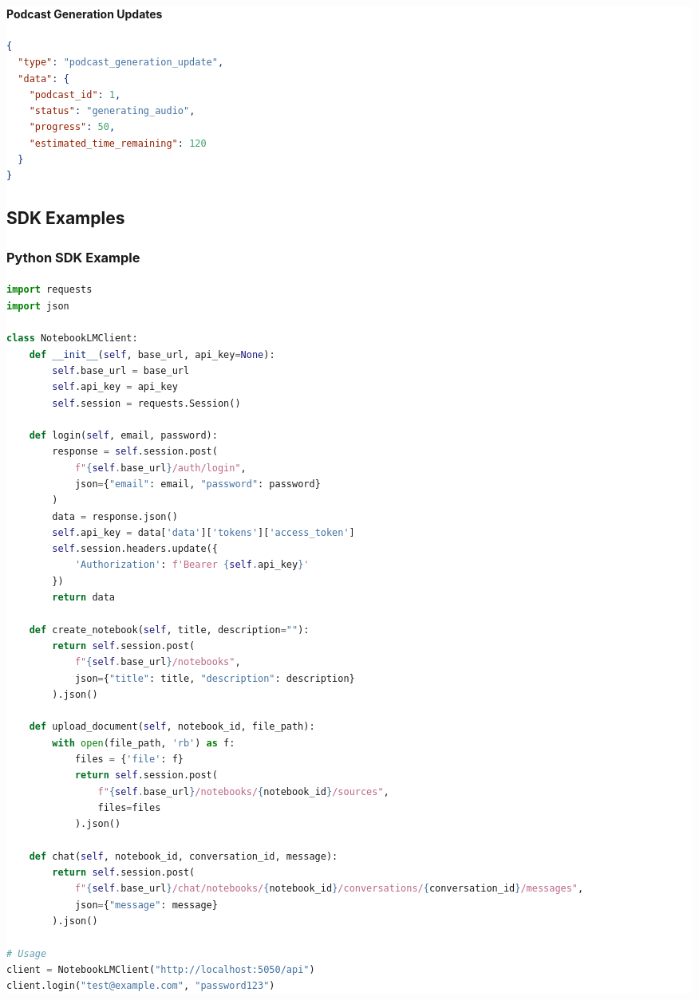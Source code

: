 #### Podcast Generation Updates
```json
{
  "type": "podcast_generation_update",
  "data": {
    "podcast_id": 1,
    "status": "generating_audio",
    "progress": 50,
    "estimated_time_remaining": 120
  }
}
```

## SDK Examples

### Python SDK Example
```python
import requests
import json

class NotebookLMClient:
    def __init__(self, base_url, api_key=None):
        self.base_url = base_url
        self.api_key = api_key
        self.session = requests.Session()
        
    def login(self, email, password):
        response = self.session.post(
            f"{self.base_url}/auth/login",
            json={"email": email, "password": password}
        )
        data = response.json()
        self.api_key = data['data']['tokens']['access_token']
        self.session.headers.update({
            'Authorization': f'Bearer {self.api_key}'
        })
        return data
    
    def create_notebook(self, title, description=""):
        return self.session.post(
            f"{self.base_url}/notebooks",
            json={"title": title, "description": description}
        ).json()
    
    def upload_document(self, notebook_id, file_path):
        with open(file_path, 'rb') as f:
            files = {'file': f}
            return self.session.post(
                f"{self.base_url}/notebooks/{notebook_id}/sources",
                files=files
            ).json()
    
    def chat(self, notebook_id, conversation_id, message):
        return self.session.post(
            f"{self.base_url}/chat/notebooks/{notebook_id}/conversations/{conversation_id}/messages",
            json={"message": message}
        ).json()

# Usage
client = NotebookLMClient("http://localhost:5050/api")
client.login("test@example.com", "password123")

```